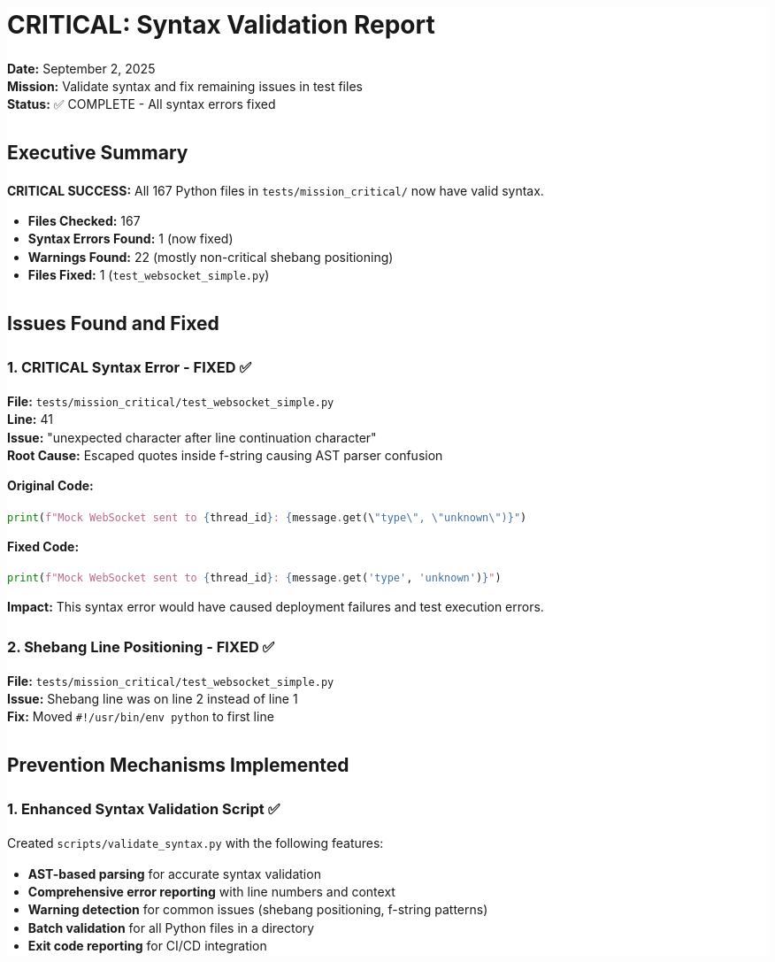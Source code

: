 # CRITICAL: Syntax Validation Report
**Date:** September 2, 2025  
**Mission:** Validate syntax and fix remaining issues in test files  
**Status:** ✅ COMPLETE - All syntax errors fixed

## Executive Summary

**CRITICAL SUCCESS:** All 167 Python files in `tests/mission_critical/` now have valid syntax.

- **Files Checked:** 167
- **Syntax Errors Found:** 1 (now fixed)
- **Warnings Found:** 22 (mostly non-critical shebang positioning)
- **Files Fixed:** 1 (`test_websocket_simple.py`)

## Issues Found and Fixed

### 1. CRITICAL Syntax Error - FIXED ✅

**File:** `tests/mission_critical/test_websocket_simple.py`  
**Line:** 41  
**Issue:** "unexpected character after line continuation character"  
**Root Cause:** Escaped quotes inside f-string causing AST parser confusion

**Original Code:**
```python
print(f"Mock WebSocket sent to {thread_id}: {message.get(\"type\", \"unknown\")}")
```

**Fixed Code:**
```python
print(f"Mock WebSocket sent to {thread_id}: {message.get('type', 'unknown')}")
```

**Impact:** This syntax error would have caused deployment failures and test execution errors.

### 2. Shebang Line Positioning - FIXED ✅

**File:** `tests/mission_critical/test_websocket_simple.py`  
**Issue:** Shebang line was on line 2 instead of line 1  
**Fix:** Moved `#!/usr/bin/env python` to first line

## Prevention Mechanisms Implemented

### 1. Enhanced Syntax Validation Script ✅

Created `scripts/validate_syntax.py` with the following features:

- **AST-based parsing** for accurate syntax validation
- **Comprehensive error reporting** with line numbers and context
- **Warning detection** for common issues (shebang positioning, f-string patterns)
- **Batch validation** for all Python files in a directory
- **Exit code reporting** for CI/CD integration
